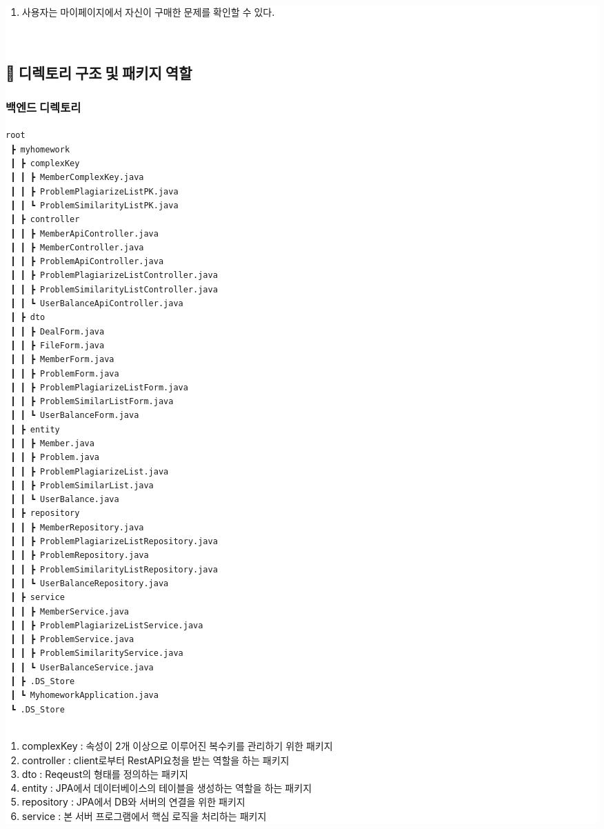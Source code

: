 1. 사용자는 마이페이지에서 자신이 구매한 문제를 확인할 수 있다.

<br>

## 📂 디렉토리 구조 및 패키지 역할
### 백엔드 디렉토리
```
root
 ┣ myhomework
 ┃ ┣ complexKey
 ┃ ┃ ┣ MemberComplexKey.java
 ┃ ┃ ┣ ProblemPlagiarizeListPK.java
 ┃ ┃ ┗ ProblemSimilarityListPK.java
 ┃ ┣ controller
 ┃ ┃ ┣ MemberApiController.java
 ┃ ┃ ┣ MemberController.java
 ┃ ┃ ┣ ProblemApiController.java
 ┃ ┃ ┣ ProblemPlagiarizeListController.java
 ┃ ┃ ┣ ProblemSimilarityListController.java
 ┃ ┃ ┗ UserBalanceApiController.java
 ┃ ┣ dto
 ┃ ┃ ┣ DealForm.java
 ┃ ┃ ┣ FileForm.java
 ┃ ┃ ┣ MemberForm.java
 ┃ ┃ ┣ ProblemForm.java
 ┃ ┃ ┣ ProblemPlagiarizeListForm.java
 ┃ ┃ ┣ ProblemSimilarListForm.java
 ┃ ┃ ┗ UserBalanceForm.java
 ┃ ┣ entity
 ┃ ┃ ┣ Member.java
 ┃ ┃ ┣ Problem.java
 ┃ ┃ ┣ ProblemPlagiarizeList.java
 ┃ ┃ ┣ ProblemSimilarList.java
 ┃ ┃ ┗ UserBalance.java
 ┃ ┣ repository
 ┃ ┃ ┣ MemberRepository.java
 ┃ ┃ ┣ ProblemPlagiarizeListRepository.java
 ┃ ┃ ┣ ProblemRepository.java
 ┃ ┃ ┣ ProblemSimilarityListRepository.java
 ┃ ┃ ┗ UserBalanceRepository.java
 ┃ ┣ service
 ┃ ┃ ┣ MemberService.java
 ┃ ┃ ┣ ProblemPlagiarizeListService.java
 ┃ ┃ ┣ ProblemService.java
 ┃ ┃ ┣ ProblemSimilarityService.java
 ┃ ┃ ┗ UserBalanceService.java
 ┃ ┣ .DS_Store
 ┃ ┗ MyhomeworkApplication.java
 ┗ .DS_Store
 
```
1. complexKey : 속성이 2개 이상으로 이루어진 복수키를 관리하기 위한 패키지
2. controller : client로부터 RestAPI요청을 받는 역할을 하는 패키지
3. dto : Reqeust의 형태를 정의하는 패키지
4. entity : JPA에서 데이터베이스의 테이블을 생성하는 역할을 하는 패키지
5. repository : JPA에서 DB와 서버의 연결을 위한 패키지
6. service : 본 서버 프로그램에서 핵심 로직을 처리하는 패키지  
